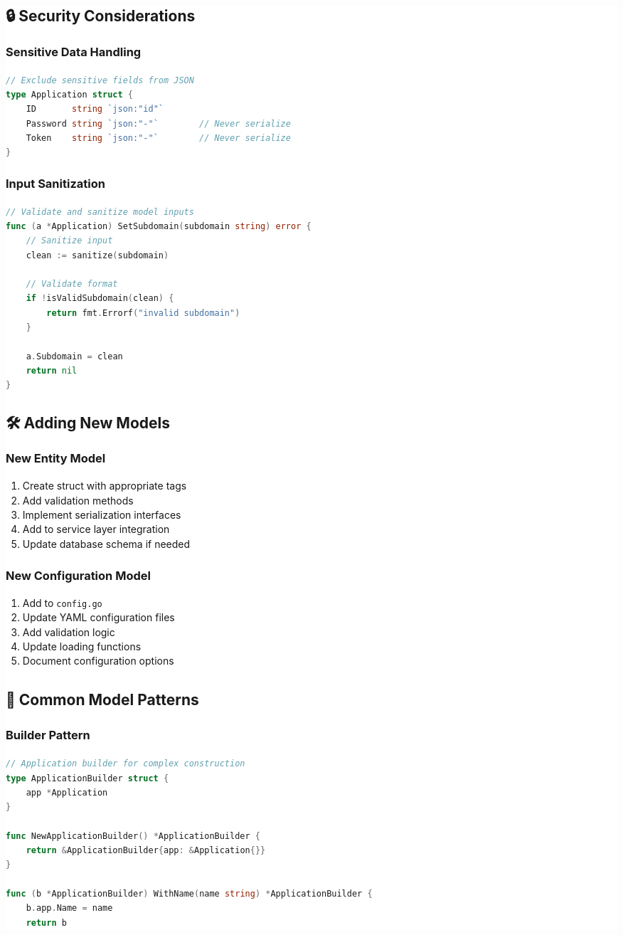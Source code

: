 ## 🔒 Security Considerations

### Sensitive Data Handling
```go
// Exclude sensitive fields from JSON
type Application struct {
    ID       string `json:"id"`
    Password string `json:"-"`        // Never serialize
    Token    string `json:"-"`        // Never serialize
}
```

### Input Sanitization
```go
// Validate and sanitize model inputs
func (a *Application) SetSubdomain(subdomain string) error {
    // Sanitize input
    clean := sanitize(subdomain)
    
    // Validate format
    if !isValidSubdomain(clean) {
        return fmt.Errorf("invalid subdomain")
    }
    
    a.Subdomain = clean
    return nil
}
```

## 🛠️ Adding New Models

### New Entity Model
1. Create struct with appropriate tags
2. Add validation methods
3. Implement serialization interfaces
4. Add to service layer integration
5. Update database schema if needed

### New Configuration Model
1. Add to `config.go`
2. Update YAML configuration files
3. Add validation logic
4. Update loading functions
5. Document configuration options

## 🔧 Common Model Patterns

### Builder Pattern
```go
// Application builder for complex construction
type ApplicationBuilder struct {
    app *Application
}

func NewApplicationBuilder() *ApplicationBuilder {
    return &ApplicationBuilder{app: &Application{}}
}

func (b *ApplicationBuilder) WithName(name string) *ApplicationBuilder {
    b.app.Name = name
    return b
```